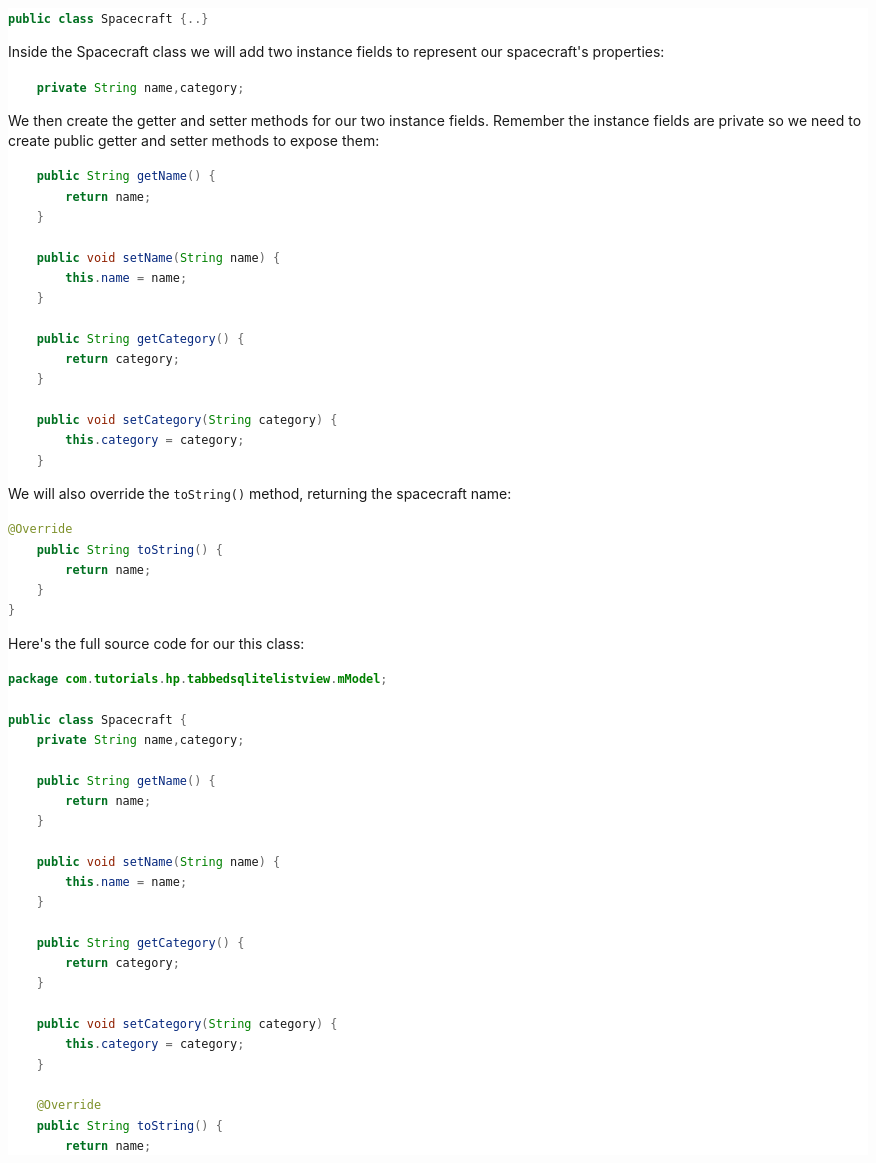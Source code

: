 ```java
public class Spacecraft {..}
```

Inside the Spacecraft class we will add two instance fields to represent our spacecraft's properties:

```java
    private String name,category;
```

We then create the getter and setter methods for our two instance fields. Remember the instance fields are private so we need to create public getter and setter methods to expose them:

```java
    public String getName() {
        return name;
    }

    public void setName(String name) {
        this.name = name;
    }

    public String getCategory() {
        return category;
    }

    public void setCategory(String category) {
        this.category = category;
    }
```

We will also override the `toString()` method, returning the spacecraft name:

```java
@Override
    public String toString() {
        return name;
    }
}
```

Here's the full source code for our this class:

```java
package com.tutorials.hp.tabbedsqlitelistview.mModel;

public class Spacecraft {
    private String name,category;

    public String getName() {
        return name;
    }

    public void setName(String name) {
        this.name = name;
    }

    public String getCategory() {
        return category;
    }

    public void setCategory(String category) {
        this.category = category;
    }

    @Override
    public String toString() {
        return name;
```